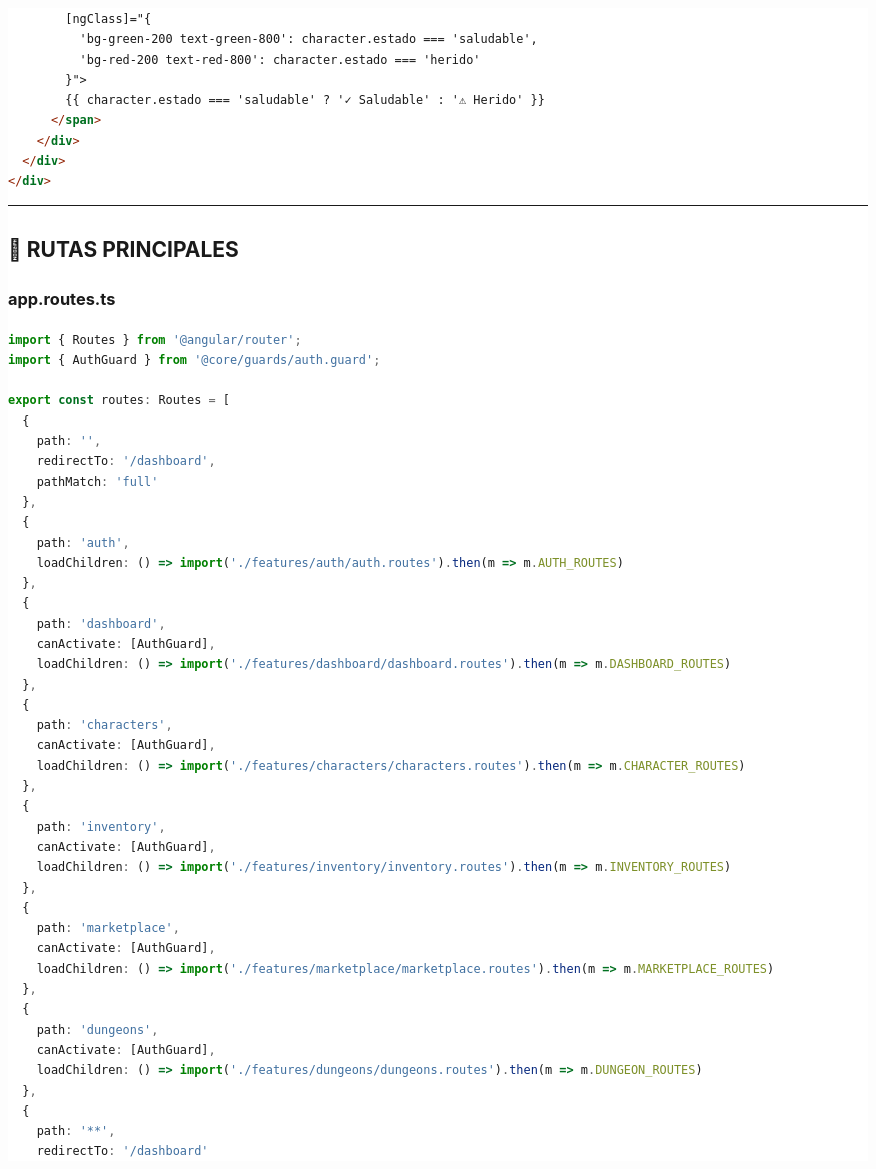 ```html
        [ngClass]="{
          'bg-green-200 text-green-800': character.estado === 'saludable',
          'bg-red-200 text-red-800': character.estado === 'herido'
        }">
        {{ character.estado === 'saludable' ? '✓ Saludable' : '⚠ Herido' }}
      </span>
    </div>
  </div>
</div>
```

---

## 📱 RUTAS PRINCIPALES

### app.routes.ts
```typescript
import { Routes } from '@angular/router';
import { AuthGuard } from '@core/guards/auth.guard';

export const routes: Routes = [
  {
    path: '',
    redirectTo: '/dashboard',
    pathMatch: 'full'
  },
  {
    path: 'auth',
    loadChildren: () => import('./features/auth/auth.routes').then(m => m.AUTH_ROUTES)
  },
  {
    path: 'dashboard',
    canActivate: [AuthGuard],
    loadChildren: () => import('./features/dashboard/dashboard.routes').then(m => m.DASHBOARD_ROUTES)
  },
  {
    path: 'characters',
    canActivate: [AuthGuard],
    loadChildren: () => import('./features/characters/characters.routes').then(m => m.CHARACTER_ROUTES)
  },
  {
    path: 'inventory',
    canActivate: [AuthGuard],
    loadChildren: () => import('./features/inventory/inventory.routes').then(m => m.INVENTORY_ROUTES)
  },
  {
    path: 'marketplace',
    canActivate: [AuthGuard],
    loadChildren: () => import('./features/marketplace/marketplace.routes').then(m => m.MARKETPLACE_ROUTES)
  },
  {
    path: 'dungeons',
    canActivate: [AuthGuard],
    loadChildren: () => import('./features/dungeons/dungeons.routes').then(m => m.DUNGEON_ROUTES)
  },
  {
    path: '**',
    redirectTo: '/dashboard'
```